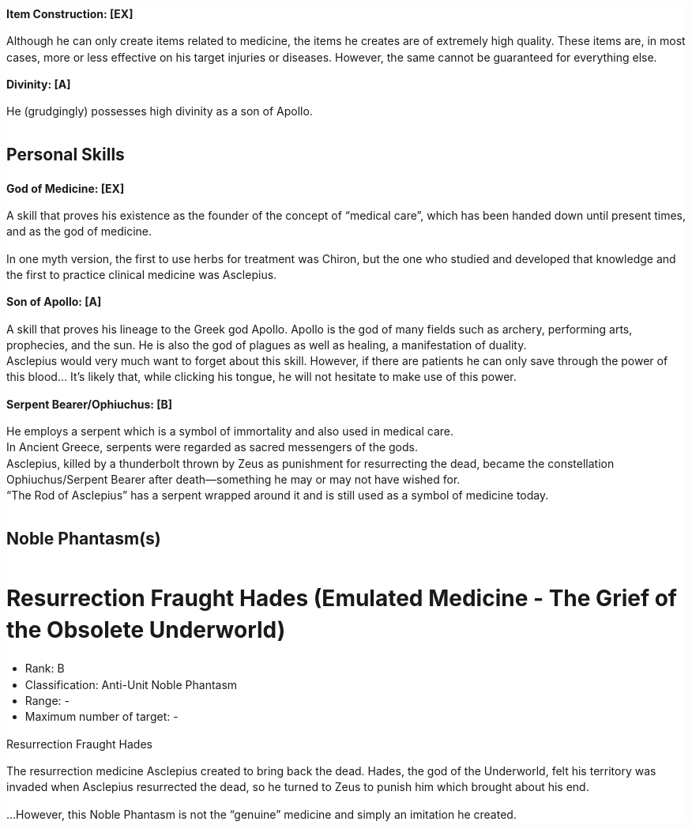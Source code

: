 **Item Construction: [EX]**  
  
Although he can only create items related to medicine, the items he creates are of extremely high quality. These items are, in most cases, more or less effective on his target injuries or diseases. However, the same cannot be guaranteed for everything else.  
  
**Divinity: [A]**  
  
He (grudgingly) possesses high divinity as a son of Apollo.  
  
## Personal Skills  
  
**God of Medicine: [EX]**  
  
A skill that proves his existence as the founder of the concept of “medical care”, which has been handed down until present times, and as the god of medicine.  
  
In one myth version, the first to use herbs for treatment was Chiron, but the one who studied and developed that knowledge and the first to practice clinical medicine was Asclepius.  
  
**Son of Apollo: [A]**  
  
A skill that proves his lineage to the Greek god Apollo. Apollo is the god of many fields such as archery, performing arts, prophecies, and the sun. He is also the god of plagues as well as healing, a manifestation of duality.  
Asclepius would very much want to forget about this skill. However, if there are patients he can only save through the power of this blood… It’s likely that, while clicking his tongue, he will not hesitate to make use of this power.  
  
**Serpent Bearer/Ophiuchus: [B]**  
  
He employs a serpent which is a symbol of immortality and also used in medical care.  
In Ancient Greece, serpents were regarded as sacred messengers of the gods.  
Asclepius, killed by a thunderbolt thrown by Zeus as punishment for resurrecting the dead, became the constellation Ophiuchus/Serpent Bearer after death—something he may or may not have wished for.  
“The Rod of Asclepius” has a serpent wrapped around it and is still used as a symbol of medicine today.  
  
## Noble Phantasm(s)  
  
# Resurrection Fraught Hades (Emulated Medicine - The Grief of the Obsolete Underworld)  
- Rank: B  
- Classification: Anti-Unit Noble Phantasm  
- Range: -  
- Maximum number of target: -  
  
Resurrection Fraught Hades  
  
The resurrection medicine Asclepius created to bring back the dead. Hades, the god of the Underworld, felt his territory was invaded when Asclepius resurrected the dead, so he turned to Zeus to punish him which brought about his end.  
  
...However, this Noble Phantasm is not the “genuine” medicine and simply an imitation he created.  
  